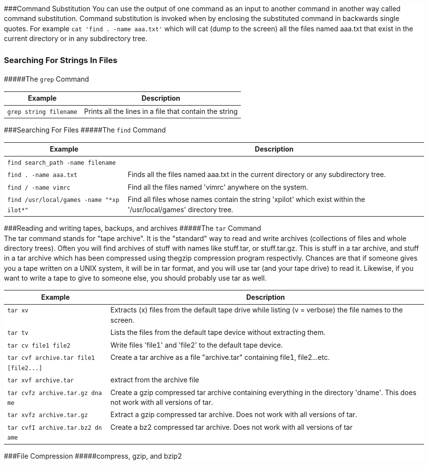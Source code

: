 ###Command Substitution
You can use the output of one command as an input to another command in another way called command substitution. Command substitution is invoked when by enclosing the substituted command in backwards single quotes. For example `cat 'find . -name aaa.txt'` which will cat (dump to the screen) all the files named aaa.txt that exist in the current directory or in any subdirectory tree. 

### Searching For Strings In Files
#####The `grep` Command

Example|Description
-------|-----------
`grep string filename`|Prints all the lines in a file that contain the string

###Searching For Files
#####The `find` Command

Example|Description
-------|-----------
`find search_path -name filename`|
`find . -name aaa.txt`|Finds all the files named aaa.txt in the current directory or any subdirectory tree. 
`find / -name vimrc`|Find all the files named 'vimrc' anywhere on the system. 
`find /usr/local/games -name "*xpilot*"`|Find all files whose names contain the string 'xpilot' which exist within the '/usr/local/games' directory tree. 

###Reading and writing tapes, backups, and archives
#####The `tar` Command  
The tar command stands for "tape archive". It is the "standard" way to read and write archives (collections of files and whole directory trees).
Often you will find archives of stuff with names like stuff.tar, or stuff.tar.gz.  This is stuff in a tar archive, and stuff in a tar archive which has been compressed using thegzip compression program respectivly. 
Chances are that if someone gives you a tape written on a UNIX system, it will be in tar format, and you will use tar (and your tape drive) to read it. 
Likewise, if you want to write a tape to give to someone else, you should probably use tar as well. 

Example|Description
-------|-----------
`tar xv`|Extracts (x) files from the default tape drive while listing (v = verbose) the file names to the screen.
`tar tv`|Lists the files from the default tape device without extracting them. 
`tar cv file1 file2`|Write files 'file1' and 'file2' to the default tape device.
`tar cvf archive.tar file1 [file2...]`|Create a tar archive as a file "archive.tar" containing file1, file2...etc.
`tar xvf archive.tar`|extract from the archive file
`tar cvfz archive.tar.gz dname`|Create a gzip compressed tar archive containing everything in the directory 'dname'. This does not work with all versions of tar.
`tar xvfz archive.tar.gz`|Extract a gzip compressed tar archive.  Does not work with all versions of tar. 
`tar cvfI archive.tar.bz2 dname`|Create a bz2 compressed tar archive. Does not work with all versions of tar

###File Compression
#####compress, gzip, and bzip2
